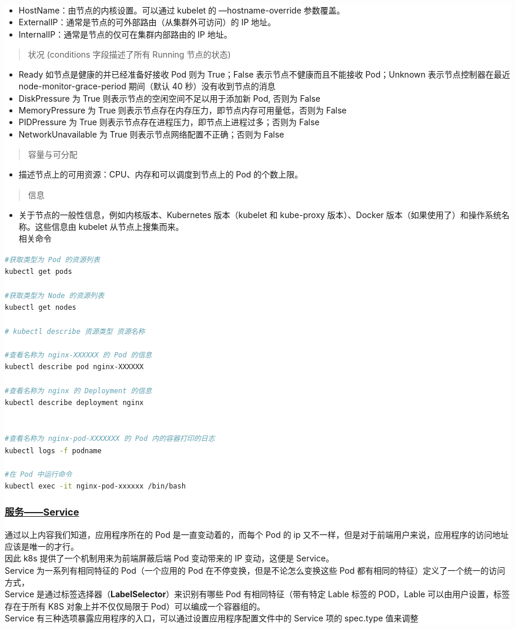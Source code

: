 -   HostName：由节点的内核设置。可以通过 kubelet 的 —hostname-override 参数覆盖。
-   ExternalIP：通常是节点的可外部路由（从集群外可访问）的 IP 地址。
-   InternalIP：通常是节点的仅可在集群内部路由的 IP 地址。

> 状况 (conditions 字段描述了所有 Running 节点的状态)

-   Ready 如节点是健康的并已经准备好接收 Pod 则为 True；False 表示节点不健康而且不能接收 Pod；Unknown 表示节点控制器在最近 node-monitor-grace-period 期间（默认 40 秒）没有收到节点的消息
-   DiskPressure 为 True 则表示节点的空闲空间不足以用于添加新 Pod, 否则为 False
-   MemoryPressure 为 True 则表示节点存在内存压力，即节点内存可用量低，否则为 False
-   PIDPressure 为 True 则表示节点存在进程压力，即节点上进程过多；否则为 False
-   NetworkUnavailable 为 True 则表示节点网络配置不正确；否则为 False

> 容量与可分配

-   描述节点上的可用资源：CPU、内存和可以调度到节点上的 Pod 的个数上限。

> 信息

-   关于节点的一般性信息，例如内核版本、Kubernetes 版本（kubelet 和 kube-proxy 版本）、Docker 版本（如果使用了）和操作系统名称。这些信息由 kubelet 从节点上搜集而来。  
    相关命令

```bash
#获取类型为 Pod 的资源列表
kubectl get pods

#获取类型为 Node 的资源列表
kubectl get nodes

# kubectl describe 资源类型 资源名称

#查看名称为 nginx-XXXXXX 的 Pod 的信息
kubectl describe pod nginx-XXXXXX  

#查看名称为 nginx 的 Deployment 的信息
kubectl describe deployment nginx  


#查看名称为 nginx-pod-XXXXXXX 的 Pod 内的容器打印的日志
kubectl logs -f podname

#在 Pod 中运行命令
kubectl exec -it nginx-pod-xxxxxx /bin/bash
```

### [服务——Service](#toc_service)

通过以上内容我们知道，应用程序所在的 Pod 是一直变动着的，而每个 Pod 的 ip 又不一样，但是对于前端用户来说，应用程序的访问地址应该是唯一的才行。  
因此 k8s 提供了一个机制用来为前端屏蔽后端 Pod 变动带来的 IP 变动，这便是 Service。  
Service 为一系列有相同特征的 Pod（一个应用的 Pod 在不停变换，但是不论怎么变换这些 Pod 都有相同的特征）定义了一个统一的访问方式，  
Service 是通过标签选择器（**LabelSelector**）来识别有哪些 Pod 有相同特征（带有特定 Lable 标签的 POD，Lable 可以由用户设置，标签存在于所有 K8S 对象上并不仅仅局限于 Pod）可以编成一个容器组的。  
Service 有三种选项暴露应用程序的入口，可以通过设置应用程序配置文件中的 Service 项的 spec.type 值来调整
